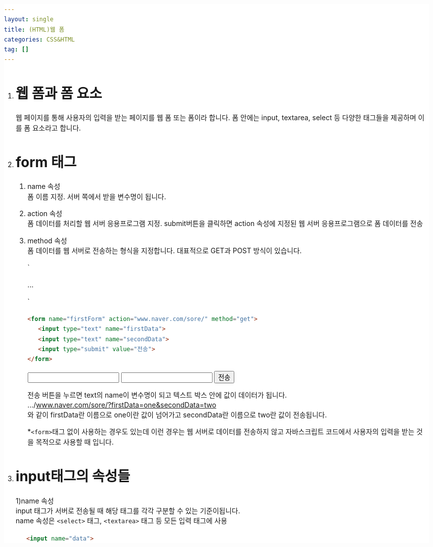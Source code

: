 ```yaml
---
layout: single
title: (HTML)웹 폼
categories: CSS&HTML
tag: []
---
```


1. # 웹 폼과 폼 요소
   웹 페이지를 통해 사용자의 입력을 받는 페이지를 웹 폼 또는 폼이라 합니다. 폼 안에는 input, textarea, select 등 다양한 태그들을 제공하며 이를 폼 요소라고 합니다.   

1. # form 태그
   1. name 속성   
      폼 이름 지정. 서버 쪽에서 받을 변수명이 됩니다.   
   
   1. action 속성   
      폼 데이터를 처리할 웹 서버 응용프로그램 지정. submit버튼을 클릭하면 action 속성에 지정된 웹 서버 응용프로그램으로 폼 데이터를 전송   
   
   1. method 속성   
      폼 데이터를 웹 서버로 전송하는 형식을 지정합니다. 대표적으로 GET과 POST 방식이 있습니다.   

      `<form action="웹 서버 응용프로그램 주소"
            enctype="데이터의 인코딩 타입"
            method="GET/POST"
            name="폼 이름"
            target="윈도우 이름"
            >
      ...
      </form>`

      ```html
      <form name="firstForm" action="www.naver.com/sore/" method="get">
         <input type="text" name="firstData"> 
         <input type="text" name="secondData">
         <input type="submit" value="전송">
      </form>   
      ```
      <form name="firstForm" action="www.naver.com/sore/" method="get">
         <input type="text" name="firstData"> 
         <input type="text" name="secondData">
         <input type="submit" value="전송">
      </form>   

      전송 버튼을 누르면 text의 name이 변수명이 되고 텍스트 박스 안에 값이 데이터가 됩니다.   
      .../www.naver.com/sore/?firstData=one&secondData=two   
      와 같이 firstData란 이름으로 one이란 값이 넘어가고 secondData란 이름으로 two란 값이 전송됩니다.   

      *`<form>`태그 없이 사용하는 경우도 있는데 이런 경우는 웹 서버로 데이터를 전송하지 않고 자바스크립트 코드에서 사용자의 입력을 받는 것을 목적으로 사용할 때 입니다.   

1. # input태그의 속성들
   1)name 속성   
   input 태그가 서버로 전송될 때 해당 태그를 각각 구분할 수 있는 기준이됩니다.   
   name 속성은 `<select>` 태그, `<textarea>` 태그 등 모든 입력 태그에 사용   
   ```html
      <input name="data">
   ```   
